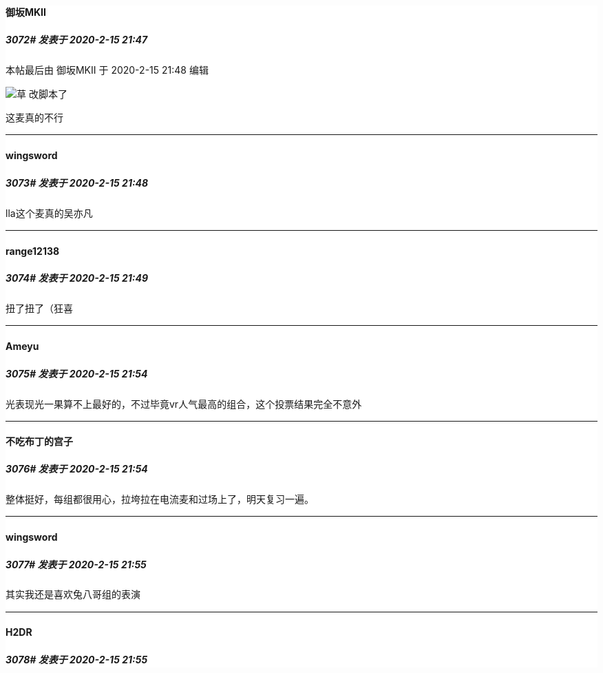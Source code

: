 ####  御坂MKII  
##### 3072#       发表于 2020-2-15 21:47


 本帖最后由 御坂MKII 于 2020-2-15 21:48 编辑 

<img src="https://static.saraba1st.com/image/smiley/face2017/068.png" referrerpolicy="no-referrer">草 改脚本了


这麦真的不行


-----

####  wingsword  
##### 3073#       发表于 2020-2-15 21:48


lla这个麦真的吴亦凡


-----

####  range12138  
##### 3074#       发表于 2020-2-15 21:49


扭了扭了（狂喜


-----

####  Ameyu  
##### 3075#       发表于 2020-2-15 21:54


光表现光一果算不上最好的，不过毕竟vr人气最高的组合，这个投票结果完全不意外


-----

####  不吃布丁的宫子  
##### 3076#       发表于 2020-2-15 21:54


整体挺好，每组都很用心，拉垮拉在电流麦和过场上了，明天复习一遍。


-----

####  wingsword  
##### 3077#       发表于 2020-2-15 21:55


其实我还是喜欢兔八哥组的表演


-----

####  H2DR  
##### 3078#       发表于 2020-2-15 21:55
